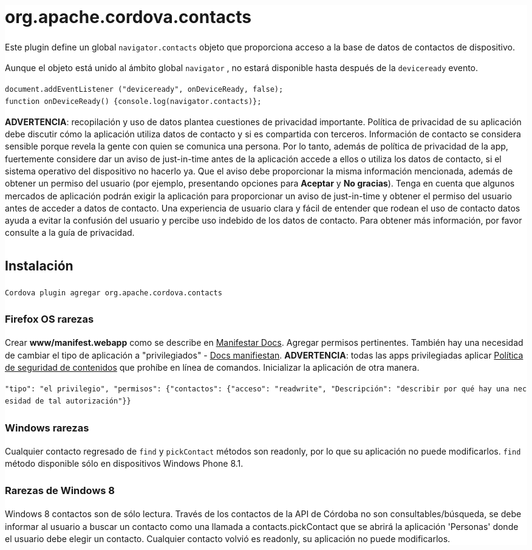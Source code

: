 

# org.apache.cordova.contacts

Este plugin define un global `navigator.contacts` objeto que proporciona acceso a la base de datos de contactos de dispositivo.

Aunque el objeto está unido al ámbito global `navigator` , no estará disponible hasta después de la `deviceready` evento.

    document.addEventListener ("deviceready", onDeviceReady, false);
    function onDeviceReady() {console.log(navigator.contacts)};
    

**ADVERTENCIA**: recopilación y uso de datos plantea cuestiones de privacidad importante. Política de privacidad de su aplicación debe discutir cómo la aplicación utiliza datos de contacto y si es compartida con terceros. Información de contacto se considera sensible porque revela la gente con quien se comunica una persona. Por lo tanto, además de política de privacidad de la app, fuertemente considere dar un aviso de just-in-time antes de la aplicación accede a ellos o utiliza los datos de contacto, si el sistema operativo del dispositivo no hacerlo ya. Que el aviso debe proporcionar la misma información mencionada, además de obtener un permiso del usuario (por ejemplo, presentando opciones para **Aceptar** y **No gracias**). Tenga en cuenta que algunos mercados de aplicación podrán exigir la aplicación para proporcionar un aviso de just-in-time y obtener el permiso del usuario antes de acceder a datos de contacto. Una experiencia de usuario clara y fácil de entender que rodean el uso de contacto datos ayuda a evitar la confusión del usuario y percibe uso indebido de los datos de contacto. Para obtener más información, por favor consulte a la guía de privacidad.

## Instalación

    Cordova plugin agregar org.apache.cordova.contacts
    

### Firefox OS rarezas

Crear **www/manifest.webapp** como se describe en [Manifestar Docs][1]. Agregar permisos pertinentes. También hay una necesidad de cambiar el tipo de aplicación a "privilegiados" - [Docs manifiestan][2]. **ADVERTENCIA**: todas las apps privilegiadas aplicar [Política de seguridad de contenidos][3] que prohíbe en línea de comandos. Inicializar la aplicación de otra manera.

 [1]: https://developer.mozilla.org/en-US/Apps/Developing/Manifest
 [2]: https://developer.mozilla.org/en-US/Apps/Developing/Manifest#type
 [3]: https://developer.mozilla.org/en-US/Apps/CSP

    "tipo": "el privilegio", "permisos": {"contactos": {"acceso": "readwrite", "Descripción": "describir por qué hay una necesidad de tal autorización"}}
    

### Windows rarezas

Cualquier contacto regresado de `find` y `pickContact` métodos son readonly, por lo que su aplicación no puede modificarlos. `find`método disponible sólo en dispositivos Windows Phone 8.1.

### Rarezas de Windows 8

Windows 8 contactos son de sólo lectura. Través de los contactos de la API de Córdoba no son consultables/búsqueda, se debe informar al usuario a buscar un contacto como una llamada a contacts.pickContact que se abrirá la aplicación 'Personas' donde el usuario debe elegir un contacto. Cualquier contacto volvió es readonly, su aplicación no puede modificarlos.
